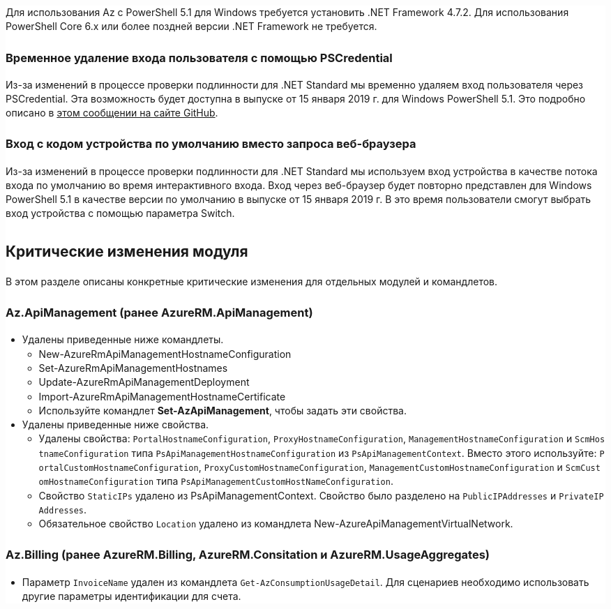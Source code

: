 Для использования Az с PowerShell 5.1 для Windows требуется установить .NET Framework 4.7.2. Для использования PowerShell Core 6.x или более поздней версии .NET Framework не требуется.

### <a name="temporary-removal-of-user-login-using-pscredential"></a>Временное удаление входа пользователя с помощью PSCredential

Из-за изменений в процессе проверки подлинности для .NET Standard мы временно удаляем вход пользователя через PSCredential. Эта возможность будет доступна в выпуске от 15 января 2019 г. для Windows PowerShell 5.1. Это подробно описано в [этом сообщении на сайте GitHub](https://github.com/Azure/azure-powershell/issues/7430).

### <a name="default-device-code-login-instead-of-web-browser-prompt"></a>Вход с кодом устройства по умолчанию вместо запроса веб-браузера

Из-за изменений в процессе проверки подлинности для .NET Standard мы используем вход устройства в качестве потока входа по умолчанию во время интерактивного входа. Вход через веб-браузер будет повторно представлен для Windows PowerShell 5.1 в качестве версии по умолчанию в выпуске от 15 января 2019 г. В это время пользователи смогут выбрать вход устройства с помощью параметра Switch.

## <a name="module-breaking-changes"></a>Критические изменения модуля

В этом разделе описаны конкретные критические изменения для отдельных модулей и командлетов.

### <a name="azapimanagement-previously-azurermapimanagement"></a>Az.ApiManagement (ранее AzureRM.ApiManagement)

- Удалены приведенные ниже командлеты.
  - New-AzureRmApiManagementHostnameConfiguration
  - Set-AzureRmApiManagementHostnames
  - Update-AzureRmApiManagementDeployment
  - Import-AzureRmApiManagementHostnameCertificate
  - Используйте командлет **Set-AzApiManagement**, чтобы задать эти свойства.
- Удалены приведенные ниже свойства.
  - Удалены свойства: `PortalHostnameConfiguration`, `ProxyHostnameConfiguration`, `ManagementHostnameConfiguration` и `ScmHostnameConfiguration` типа `PsApiManagementHostnameConfiguration` из `PsApiManagementContext`. Вместо этого используйте: `PortalCustomHostnameConfiguration`, `ProxyCustomHostnameConfiguration`, `ManagementCustomHostnameConfiguration` и `ScmCustomHostnameConfiguration` типа `PsApiManagementCustomHostNameConfiguration`.
  - Свойство `StaticIPs` удалено из PsApiManagementContext. Свойство было разделено на `PublicIPAddresses` и `PrivateIPAddresses`.
  - Обязательное свойство `Location` удалено из командлета New-AzureApiManagementVirtualNetwork.

### <a name="azbilling-previously-azurermbilling-azurermconsumption-and-azurermusageaggregates"></a>Az.Billing (ранее AzureRM.Billing, AzureRM.Consitation и AzureRM.UsageAggregates)

- Параметр `InvoiceName` удален из командлета `Get-AzConsumptionUsageDetail`.  Для сценариев необходимо использовать другие параметры идентификации для счета.
